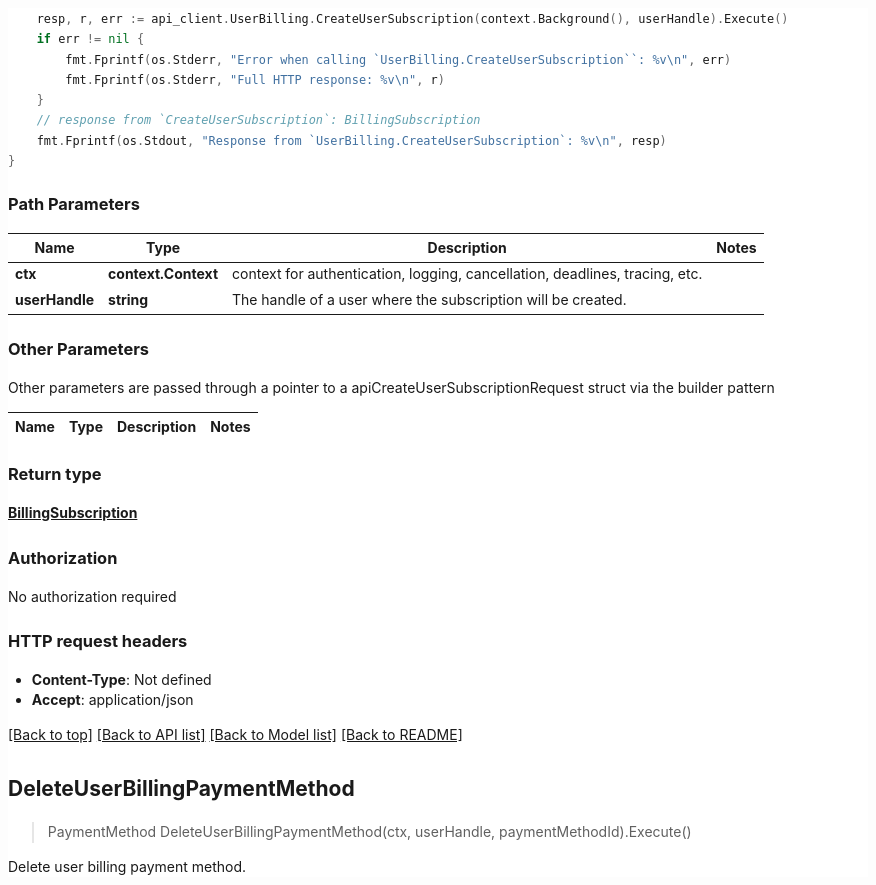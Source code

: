 ```go
    resp, r, err := api_client.UserBilling.CreateUserSubscription(context.Background(), userHandle).Execute()
    if err != nil {
        fmt.Fprintf(os.Stderr, "Error when calling `UserBilling.CreateUserSubscription``: %v\n", err)
        fmt.Fprintf(os.Stderr, "Full HTTP response: %v\n", r)
    }
    // response from `CreateUserSubscription`: BillingSubscription
    fmt.Fprintf(os.Stdout, "Response from `UserBilling.CreateUserSubscription`: %v\n", resp)
}
```

### Path Parameters


Name | Type | Description  | Notes
------------- | ------------- | ------------- | -------------
**ctx** | **context.Context** | context for authentication, logging, cancellation, deadlines, tracing, etc.
**userHandle** | **string** | The handle of a user where the subscription will be created. | 

### Other Parameters

Other parameters are passed through a pointer to a apiCreateUserSubscriptionRequest struct via the builder pattern


Name | Type | Description  | Notes
------------- | ------------- | ------------- | -------------


### Return type

[**BillingSubscription**](BillingSubscription.md)

### Authorization

No authorization required

### HTTP request headers

- **Content-Type**: Not defined
- **Accept**: application/json

[[Back to top]](#) [[Back to API list]](../README.md#documentation-for-api-endpoints)
[[Back to Model list]](../README.md#documentation-for-models)
[[Back to README]](../README.md)


## DeleteUserBillingPaymentMethod

> PaymentMethod DeleteUserBillingPaymentMethod(ctx, userHandle, paymentMethodId).Execute()

Delete user billing payment method.
